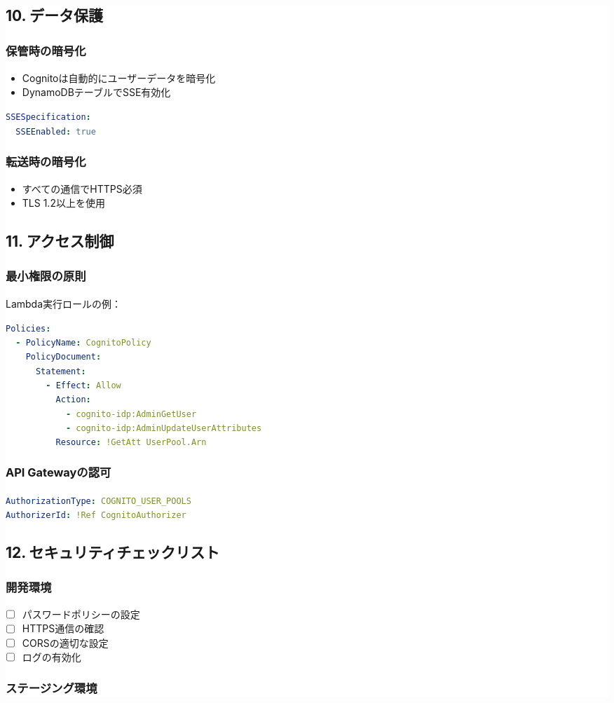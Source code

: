 ## 10. データ保護

### 保管時の暗号化

- Cognitoは自動的にユーザーデータを暗号化
- DynamoDBテーブルでSSE有効化

```yaml
SSESpecification:
  SSEEnabled: true
```

### 転送時の暗号化

- すべての通信でHTTPS必須
- TLS 1.2以上を使用

## 11. アクセス制御

### 最小権限の原則

Lambda実行ロールの例：

```yaml
Policies:
  - PolicyName: CognitoPolicy
    PolicyDocument:
      Statement:
        - Effect: Allow
          Action:
            - cognito-idp:AdminGetUser
            - cognito-idp:AdminUpdateUserAttributes
          Resource: !GetAtt UserPool.Arn
```

### API Gatewayの認可

```yaml
AuthorizationType: COGNITO_USER_POOLS
AuthorizerId: !Ref CognitoAuthorizer
```

## 12. セキュリティチェックリスト

### 開発環境

- [ ] パスワードポリシーの設定
- [ ] HTTPS通信の確認
- [ ] CORSの適切な設定
- [ ] ログの有効化

### ステージング環境
